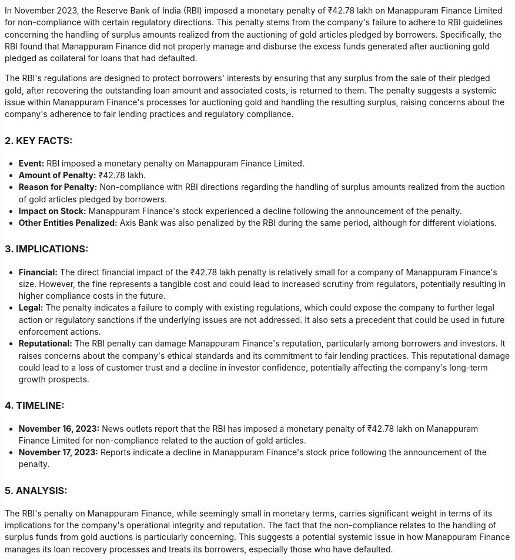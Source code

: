 In November 2023, the Reserve Bank of India (RBI) imposed a monetary penalty of ₹42.78 lakh on Manappuram Finance Limited for non-compliance with certain regulatory directions. This penalty stems from the company's failure to adhere to RBI guidelines concerning the handling of surplus amounts realized from the auctioning of gold articles pledged by borrowers. Specifically, the RBI found that Manappuram Finance did not properly manage and disburse the excess funds generated after auctioning gold pledged as collateral for loans that had defaulted.

The RBI's regulations are designed to protect borrowers' interests by ensuring that any surplus from the sale of their pledged gold, after recovering the outstanding loan amount and associated costs, is returned to them. The penalty suggests a systemic issue within Manappuram Finance's processes for auctioning gold and handling the resulting surplus, raising concerns about the company's adherence to fair lending practices and regulatory compliance.

### 2. KEY FACTS:

*   **Event:** RBI imposed a monetary penalty on Manappuram Finance Limited.
*   **Amount of Penalty:** ₹42.78 lakh.
*   **Reason for Penalty:** Non-compliance with RBI directions regarding the handling of surplus amounts realized from the auction of gold articles pledged by borrowers.
*   **Impact on Stock:** Manappuram Finance's stock experienced a decline following the announcement of the penalty.
*   **Other Entities Penalized:** Axis Bank was also penalized by the RBI during the same period, although for different violations.

### 3. IMPLICATIONS:

*   **Financial:** The direct financial impact of the ₹42.78 lakh penalty is relatively small for a company of Manappuram Finance's size. However, the fine represents a tangible cost and could lead to increased scrutiny from regulators, potentially resulting in higher compliance costs in the future.
*   **Legal:** The penalty indicates a failure to comply with existing regulations, which could expose the company to further legal action or regulatory sanctions if the underlying issues are not addressed. It also sets a precedent that could be used in future enforcement actions.
*   **Reputational:** The RBI penalty can damage Manappuram Finance's reputation, particularly among borrowers and investors. It raises concerns about the company's ethical standards and its commitment to fair lending practices. This reputational damage could lead to a loss of customer trust and a decline in investor confidence, potentially affecting the company's long-term growth prospects.

### 4. TIMELINE:

*   **November 16, 2023:** News outlets report that the RBI has imposed a monetary penalty of ₹42.78 lakh on Manappuram Finance Limited for non-compliance related to the auction of gold articles.
*   **November 17, 2023:** Reports indicate a decline in Manappuram Finance's stock price following the announcement of the penalty.

### 5. ANALYSIS:

The RBI's penalty on Manappuram Finance, while seemingly small in monetary terms, carries significant weight in terms of its implications for the company's operational integrity and reputation. The fact that the non-compliance relates to the handling of surplus funds from gold auctions is particularly concerning. This suggests a potential systemic issue in how Manappuram Finance manages its loan recovery processes and treats its borrowers, especially those who have defaulted.
